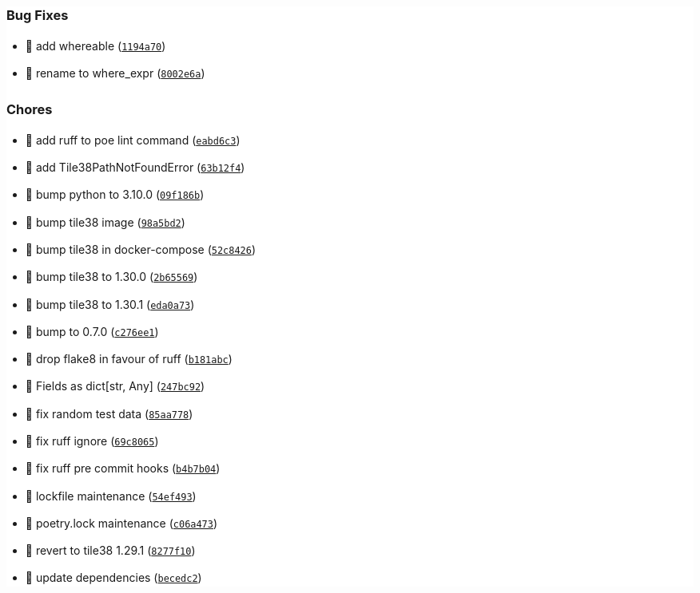 ### Bug Fixes

- 🐛 add whereable
  ([`1194a70`](https://github.com/iwpnd/pyle38/commit/1194a70ab21a82ac870a369abf22869822832312))

- 🐛 rename to where_expr
  ([`8002e6a`](https://github.com/iwpnd/pyle38/commit/8002e6a627a95b1e7ddada7ca422bff7818d5484))

### Chores

- 🔧 add ruff to poe lint command
  ([`eabd6c3`](https://github.com/iwpnd/pyle38/commit/eabd6c3a23d0a53ca532c2e5334a067a036441f2))

- 🔧 add Tile38PathNotFoundError
  ([`63b12f4`](https://github.com/iwpnd/pyle38/commit/63b12f4ff88782f21f404b86abc150aa7d267a37))

- 🔧 bump python to 3.10.0
  ([`09f186b`](https://github.com/iwpnd/pyle38/commit/09f186bc61a9f3708ba53e497447585a78f9fcb5))

- 🔧 bump tile38 image
  ([`98a5bd2`](https://github.com/iwpnd/pyle38/commit/98a5bd2f5f41ce6886ebfabd045781b973747cc3))

- 🔧 bump tile38 in docker-compose
  ([`52c8426`](https://github.com/iwpnd/pyle38/commit/52c84266d8e6652db19b9ef4341daa481715bde1))

- 🔧 bump tile38 to 1.30.0
  ([`2b65569`](https://github.com/iwpnd/pyle38/commit/2b65569ccdd3d014247dc914bc369675d29854a6))

- 🔧 bump tile38 to 1.30.1
  ([`eda0a73`](https://github.com/iwpnd/pyle38/commit/eda0a737feffb976f98a02c728a5bf14abe329e2))

- 🔧 bump to 0.7.0
  ([`c276ee1`](https://github.com/iwpnd/pyle38/commit/c276ee1e3ca60aa38bbff3e759fee16f8fd074b3))

- 🔧 drop flake8 in favour of ruff
  ([`b181abc`](https://github.com/iwpnd/pyle38/commit/b181abccfd2e19f1ba94273d5a4a807837e442f2))

- 🔧 Fields as dict[str, Any]
  ([`247bc92`](https://github.com/iwpnd/pyle38/commit/247bc92edc12ffa9ec099317166cbe3b9b5cba1f))

- 🔧 fix random test data
  ([`85aa778`](https://github.com/iwpnd/pyle38/commit/85aa7787d52465632c8b5bc0326868ad8ef1b34d))

- 🔧 fix ruff ignore
  ([`69c8065`](https://github.com/iwpnd/pyle38/commit/69c806566665a6c4ba6e8406982dd17c4d56bf03))

- 🔧 fix ruff pre commit hooks
  ([`b4b7b04`](https://github.com/iwpnd/pyle38/commit/b4b7b040df9b15baf44e9c8163e97aa90da1c83f))

- 🔧 lockfile maintenance
  ([`54ef493`](https://github.com/iwpnd/pyle38/commit/54ef493ba5710dfd9ccae298fd323d674b9bd315))

- 🔧 poetry.lock maintenance
  ([`c06a473`](https://github.com/iwpnd/pyle38/commit/c06a4739d726fa0fc5c72376d0c6d6ab963cc9b6))

- 🔧 revert to tile38 1.29.1
  ([`8277f10`](https://github.com/iwpnd/pyle38/commit/8277f10de836038ac22127a4cdbb887bb465446e))

- 🔧 update dependencies
  ([`becedc2`](https://github.com/iwpnd/pyle38/commit/becedc24b0fee30c71d5daf9125ec4895146f21f))
